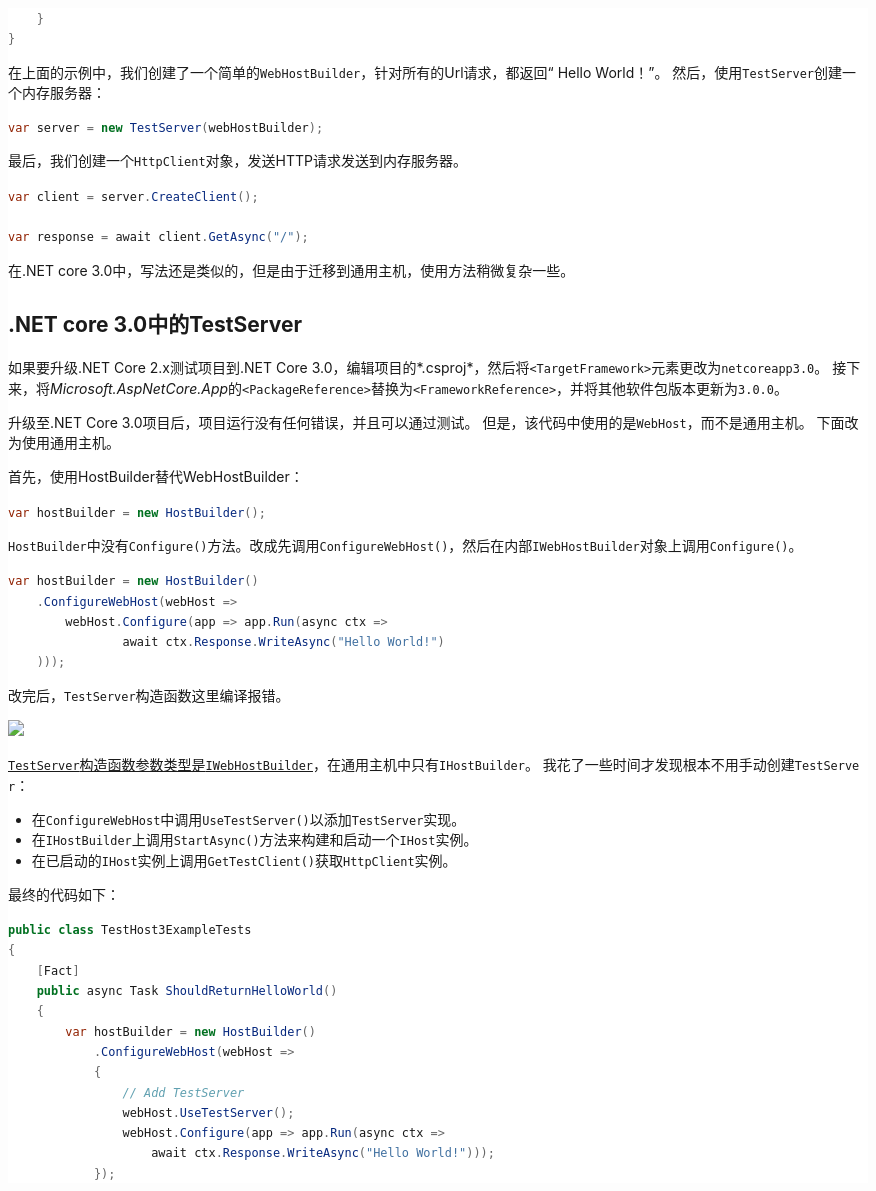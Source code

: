 ```csharp
    }
}
```

在上面的示例中，我们创建了一个简单的`WebHostBuilder`，针对所有的Url请求，都返回“ Hello World！”。 然后，使用`TestServer`创建一个内存服务器：

```csharp
var server = new TestServer(webHostBuilder);
```

最后，我们创建一个`HttpClient`对象，发送HTTP请求发送到内存服务器。 

```csharp
var client = server.CreateClient();

var response = await client.GetAsync("/");
```

在.NET core 3.0中，写法还是类似的，但是由于迁移到通用主机，使用方法稍微复杂一些。

## .NET core 3.0中的TestServer

如果要升级.NET Core 2.x测试项目到.NET Core 3.0，编辑项目的*.csproj*，然后将`<TargetFramework>`元素更改为`netcoreapp3.0`。 接下来，将*Microsoft.AspNetCore.App*的`<PackageReference>`替换为`<FrameworkReference>`，并将其他软件包版本更新为`3.0.0`。

升级至.NET Core 3.0项目后，项目运行没有任何错误，并且可以通过测试。 但是，该代码中使用的是`WebHost`，而不是通用主机。 下面改为使用通用主机。

首先，使用HostBuilder替代WebHostBuilder：

```csharp
var hostBuilder = new HostBuilder();
```

`HostBuilder`中没有`Configure()`方法。改成先调用`ConfigureWebHost()`，然后在内部`IWebHostBuilder`对象上调用`Configure()`。

```csharp
var hostBuilder = new HostBuilder()
    .ConfigureWebHost(webHost => 
        webHost.Configure(app => app.Run(async ctx =>
                await ctx.Response.WriteAsync("Hello World!")
    )));
```

改完后，`TestServer`构造函数这里编译报错。

![](https://cdn.ibestread.com/img/testserver.png)

[`TestServer`构造函数参数类型是`IWebHostBuilder`](https://github.com/aspnet/AspNetCore/blob/master/src/Hosting/TestHost/src/TestServer.cs#L46)，在通用主机中只有`IHostBuilder`。 我花了一些时间才发现根本不用手动创建`TestServer`：

- 在`ConfigureWebHost`中调用`UseTestServer()`以添加`TestServer`实现。
- 在`IHostBuilder`上调用`StartAsync()`方法来构建和启动一个`IHost`实例。
- 在已启动的`IHost`实例上调用`GetTestClient()`获取`HttpClient`实例。

最终的代码如下：

```csharp
public class TestHost3ExampleTests
{
    [Fact]
    public async Task ShouldReturnHelloWorld()
    {
        var hostBuilder = new HostBuilder()
            .ConfigureWebHost(webHost =>
            {
                // Add TestServer
                webHost.UseTestServer();
                webHost.Configure(app => app.Run(async ctx => 
                    await ctx.Response.WriteAsync("Hello World!")));
            });

```